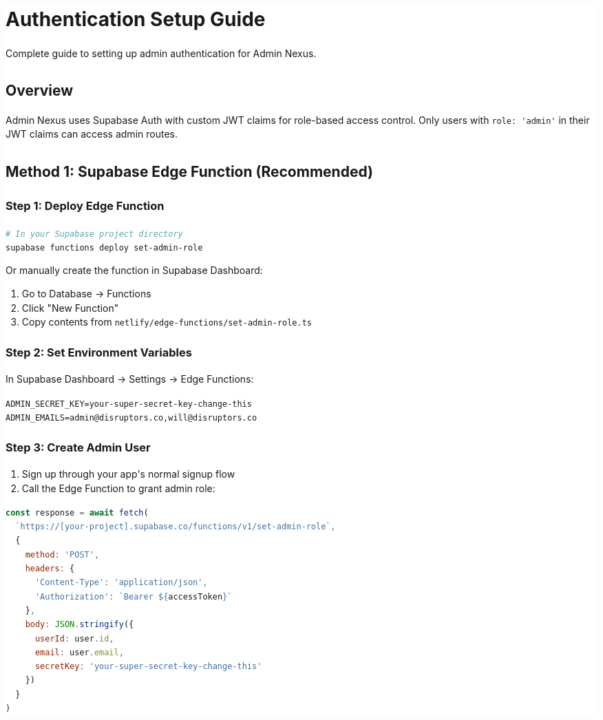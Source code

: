 # Authentication Setup Guide

Complete guide to setting up admin authentication for Admin Nexus.

## Overview

Admin Nexus uses Supabase Auth with custom JWT claims for role-based access control. Only users with `role: 'admin'` in their JWT claims can access admin routes.

## Method 1: Supabase Edge Function (Recommended)

### Step 1: Deploy Edge Function

```bash
# In your Supabase project directory
supabase functions deploy set-admin-role
```

Or manually create the function in Supabase Dashboard:
1. Go to Database → Functions
2. Click "New Function"
3. Copy contents from `netlify/edge-functions/set-admin-role.ts`

### Step 2: Set Environment Variables

In Supabase Dashboard → Settings → Edge Functions:

```
ADMIN_SECRET_KEY=your-super-secret-key-change-this
ADMIN_EMAILS=admin@disruptors.co,will@disruptors.co
```

### Step 3: Create Admin User

1. Sign up through your app's normal signup flow
2. Call the Edge Function to grant admin role:

```javascript
const response = await fetch(
  `https://[your-project].supabase.co/functions/v1/set-admin-role`,
  {
    method: 'POST',
    headers: {
      'Content-Type': 'application/json',
      'Authorization': `Bearer ${accessToken}`
    },
    body: JSON.stringify({
      userId: user.id,
      email: user.email,
      secretKey: 'your-super-secret-key-change-this'
    })
  }
)
```
